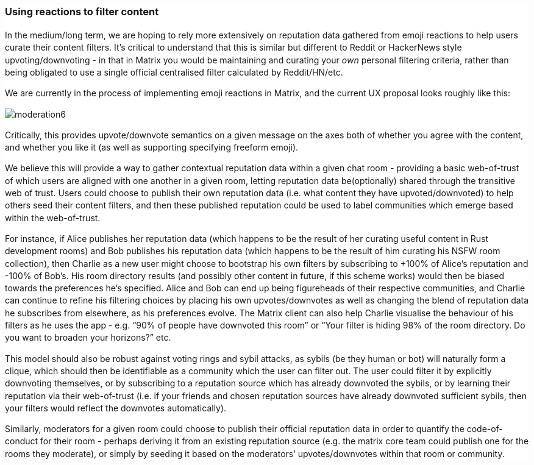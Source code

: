 ### Using reactions to filter content

In the medium/long term, we are hoping to rely more extensively on reputation
data gathered from emoji reactions to help users curate their content filters.
It’s critical to understand that this is similar but different to Reddit or
HackerNews style upvoting/downvoting - in that in Matrix you would be
maintaining and curating your _own_ personal filtering criteria, rather than
being obligated to use a single official centralised filter calculated by
Reddit/HN/etc.

We are currently in the process of implementing emoji reactions in Matrix, and
the current UX proposal looks roughly like this:

![moderation6](moderation6.png)

Critically, this provides upvote/downvote semantics on a given message on the
axes both of whether you agree with the content, and whether you like it
(as well as supporting specifying freeform emoji).

We believe this will provide a way to gather contextual reputation data within a
given chat room - providing a basic web-of-trust of which users are aligned
with one another in a given room, letting reputation data be(optionally) shared
through the transitive web of trust.  Users could choose to publish their own
reputation data (i.e. what content they have upvoted/downvoted) to help others
seed their content filters, and then these published reputation could be used
to label communities which emerge based within the web-of-trust.

For instance, if Alice publishes her reputation data (which happens to be the
result of her curating useful content in Rust development rooms) and Bob
publishes his reputation data (which happens to be the result of him curating
his NSFW room collection), then Charlie as a new user might choose to bootstrap
his own filters by subscribing to +100% of Alice’s reputation and -100% of
Bob’s.  His room directory results (and possibly other content in future, if
this scheme works) would then be biased towards the preferences he’s specified.
Alice and Bob can end up being figureheads of their respective communities, and
Charlie can continue to refine his filtering choices by placing his own
upvotes/downvotes as well as changing the blend of reputation data he
subscribes from elsewhere, as his preferences evolve.  The Matrix client can
also help Charlie visualise the behaviour of his filters as he uses the app -
e.g. “90% of people have downvoted this room” or “Your filter is hiding 98% of
the room directory. Do you want to broaden your horizons?” etc.

This model should also be robust against voting rings and sybil attacks, as
sybils (be they human or bot) will naturally form a clique, which should then
be identifiable as a community which the user can filter out.  The user could
filter it by explicitly downvoting themselves, or by subscribing to a
reputation source which has already downvoted the sybils, or by learning their
reputation via their web-of-trust (i.e. if your friends and chosen reputation
sources have already downvoted sufficient sybils, then your filters would
reflect the downvotes automatically).

Similarly, moderators for a given room could choose to publish their official
reputation data in order to quantify the code-of-conduct for their room -
perhaps deriving it from an existing reputation source (e.g. the matrix core
team could publish one for the rooms they moderate), or simply by seeding it
based on the moderators’ upvotes/downvotes within that room or community.
